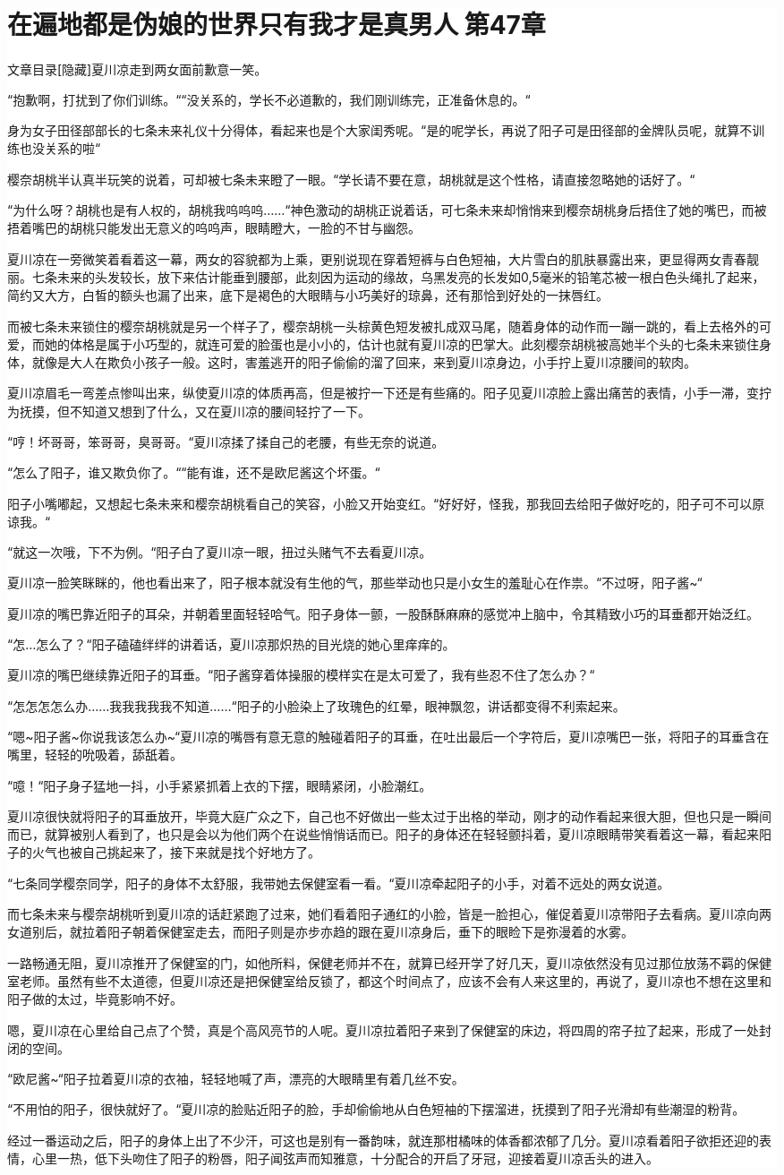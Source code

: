 # 在遍地都是伪娘的世界只有我才是真男人 第47章

文章目录[隐藏]夏川凉走到两女面前歉意一笑。

“抱歉啊，打扰到了你们训练。““没关系的，学长不必道歉的，我们刚训练完，正准备休息的。“

身为女子田径部部长的七条未来礼仪十分得体，看起来也是个大家闺秀呢。“是的呢学长，再说了阳子可是田径部的金牌队员呢，就算不训练也没关系的啦“

樱奈胡桃半认真半玩笑的说着，可却被七条未来瞪了一眼。“学长请不要在意，胡桃就是这个性格，请直接忽略她的话好了。“

“为什么呀？胡桃也是有人权的，胡桃我呜呜呜……“神色激动的胡桃正说着话，可七条未来却悄悄来到樱奈胡桃身后捂住了她的嘴巴，而被捂着嘴巴的胡桃只能发出无意义的呜呜声，眼睛瞪大，一脸的不甘与幽怨。

夏川凉在一旁微笑着看着这一幕，两女的容貌都为上乘，更别说现在穿着短裤与白色短袖，大片雪白的肌肤暴露出来，更显得两女青春靓丽。七条未来的头发较长，放下来估计能垂到腰部，此刻因为运动的缘故，乌黑发亮的长发如0,5毫米的铅笔芯被一根白色头绳扎了起来，简约又大方，白皙的额头也漏了出来，底下是褐色的大眼睛与小巧美好的琼鼻，还有那恰到好处的一抹唇红。

而被七条未来锁住的樱奈胡桃就是另一个样子了，樱奈胡桃一头棕黄色短发被扎成双马尾，随着身体的动作而一蹦一跳的，看上去格外的可爱，而她的体格是属于小巧型的，就连可爱的脸蛋也是小小的，估计也就有夏川凉的巴掌大。此刻樱奈胡桃被高她半个头的七条未来锁住身体，就像是大人在欺负小孩子一般。这时，害羞逃开的阳子偷偷的溜了回来，来到夏川凉身边，小手拧上夏川凉腰间的软肉。

夏川凉眉毛一弯差点惨叫出来，纵使夏川凉的体质再高，但是被拧一下还是有些痛的。阳子见夏川凉脸上露出痛苦的表情，小手一滞，变拧为抚摸，但不知道又想到了什么，又在夏川凉的腰间轻拧了一下。

“哼！坏哥哥，笨哥哥，臭哥哥。“夏川凉揉了揉自己的老腰，有些无奈的说道。

“怎么了阳子，谁又欺负你了。““能有谁，还不是欧尼酱这个坏蛋。“

阳子小嘴嘟起，又想起七条未来和樱奈胡桃看自己的笑容，小脸又开始变红。“好好好，怪我，那我回去给阳子做好吃的，阳子可不可以原谅我。“

“就这一次哦，下不为例。“阳子白了夏川凉一眼，扭过头赌气不去看夏川凉。

夏川凉一脸笑眯眯的，他也看出来了，阳子根本就没有生他的气，那些举动也只是小女生的羞耻心在作祟。“不过呀，阳子酱~“

夏川凉的嘴巴靠近阳子的耳朵，并朝着里面轻轻哈气。阳子身体一颤，一股酥酥麻麻的感觉冲上脑中，令其精致小巧的耳垂都开始泛红。

“怎…怎么了？“阳子磕磕绊绊的讲着话，夏川凉那炽热的目光烧的她心里痒痒的。

夏川凉的嘴巴继续靠近阳子的耳垂。“阳子酱穿着体操服的模样实在是太可爱了，我有些忍不住了怎么办？“

“怎怎怎怎么办……我我我我我不知道……“阳子的小脸染上了玫瑰色的红晕，眼神飘忽，讲话都变得不利索起来。

“嗯~阳子酱~你说我该怎么办~“夏川凉的嘴唇有意无意的触碰着阳子的耳垂，在吐出最后一个字符后，夏川凉嘴巴一张，将阳子的耳垂含在嘴里，轻轻的吮吸着，舔舐着。

“噫！“阳子身子猛地一抖，小手紧紧抓着上衣的下摆，眼睛紧闭，小脸潮红。

夏川凉很快就将阳子的耳垂放开，毕竟大庭广众之下，自己也不好做出一些太过于出格的举动，刚才的动作看起来很大胆，但也只是一瞬间而已，就算被别人看到了，也只是会以为他们两个在说些悄悄话而已。阳子的身体还在轻轻颤抖着，夏川凉眼睛带笑看着这一幕，看起来阳子的火气也被自己挑起来了，接下来就是找个好地方了。

“七条同学樱奈同学，阳子的身体不太舒服，我带她去保健室看一看。“夏川凉牵起阳子的小手，对着不远处的两女说道。

而七条未来与樱奈胡桃听到夏川凉的话赶紧跑了过来，她们看着阳子通红的小脸，皆是一脸担心，催促着夏川凉带阳子去看病。夏川凉向两女道别后，就拉着阳子朝着保健室走去，而阳子则是亦步亦趋的跟在夏川凉身后，垂下的眼睑下是弥漫着的水雾。

一路畅通无阻，夏川凉推开了保健室的门，如他所料，保健老师并不在，就算已经开学了好几天，夏川凉依然没有见过那位放荡不羁的保健室老师。虽然有些不太道德，但夏川凉还是把保健室给反锁了，都这个时间点了，应该不会有人来这里的，再说了，夏川凉也不想在这里和阳子做的太过，毕竟影响不好。

嗯，夏川凉在心里给自己点了个赞，真是个高风亮节的人呢。夏川凉拉着阳子来到了保健室的床边，将四周的帘子拉了起来，形成了一处封闭的空间。

“欧尼酱~“阳子拉着夏川凉的衣袖，轻轻地喊了声，漂亮的大眼睛里有着几丝不安。

“不用怕的阳子，很快就好了。“夏川凉的脸贴近阳子的脸，手却偷偷地从白色短袖的下摆溜进，抚摸到了阳子光滑却有些潮湿的粉背。

经过一番运动之后，阳子的身体上出了不少汗，可这也是别有一番韵味，就连那柑橘味的体香都浓郁了几分。夏川凉看着阳子欲拒还迎的表情，心里一热，低下头吻住了阳子的粉唇，阳子闻弦声而知雅意，十分配合的开启了牙冠，迎接着夏川凉舌头的进入。
